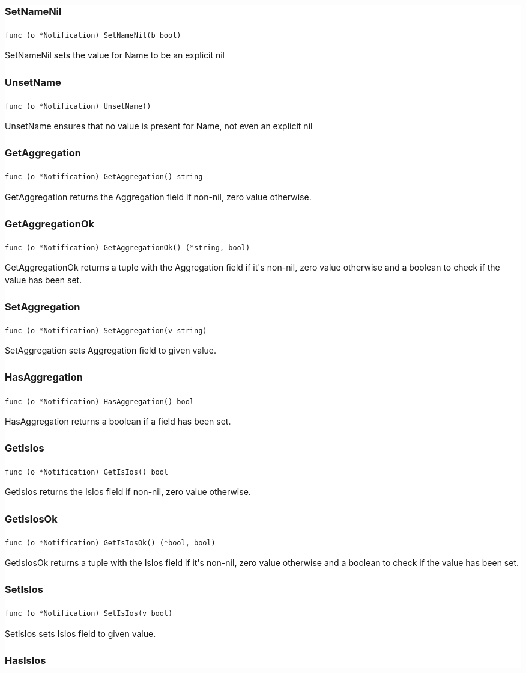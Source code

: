 ### SetNameNil

`func (o *Notification) SetNameNil(b bool)`

 SetNameNil sets the value for Name to be an explicit nil

### UnsetName
`func (o *Notification) UnsetName()`

UnsetName ensures that no value is present for Name, not even an explicit nil
### GetAggregation

`func (o *Notification) GetAggregation() string`

GetAggregation returns the Aggregation field if non-nil, zero value otherwise.

### GetAggregationOk

`func (o *Notification) GetAggregationOk() (*string, bool)`

GetAggregationOk returns a tuple with the Aggregation field if it's non-nil, zero value otherwise
and a boolean to check if the value has been set.

### SetAggregation

`func (o *Notification) SetAggregation(v string)`

SetAggregation sets Aggregation field to given value.

### HasAggregation

`func (o *Notification) HasAggregation() bool`

HasAggregation returns a boolean if a field has been set.

### GetIsIos

`func (o *Notification) GetIsIos() bool`

GetIsIos returns the IsIos field if non-nil, zero value otherwise.

### GetIsIosOk

`func (o *Notification) GetIsIosOk() (*bool, bool)`

GetIsIosOk returns a tuple with the IsIos field if it's non-nil, zero value otherwise
and a boolean to check if the value has been set.

### SetIsIos

`func (o *Notification) SetIsIos(v bool)`

SetIsIos sets IsIos field to given value.

### HasIsIos
